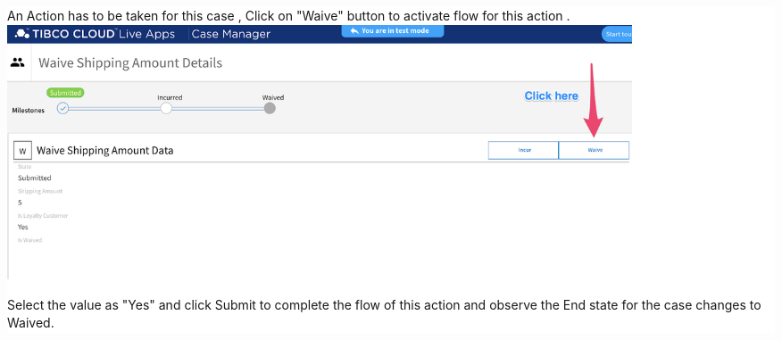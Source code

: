 An Action has to be taken for this case , Click on "Waive" button to activate flow for this action .
 <img src="/images/laactivate/7.png" alt="laactivate" width=700/>

 Select the value as "Yes" and click Submit to complete the flow of this action and observe the End state for the case changes to Waived.
